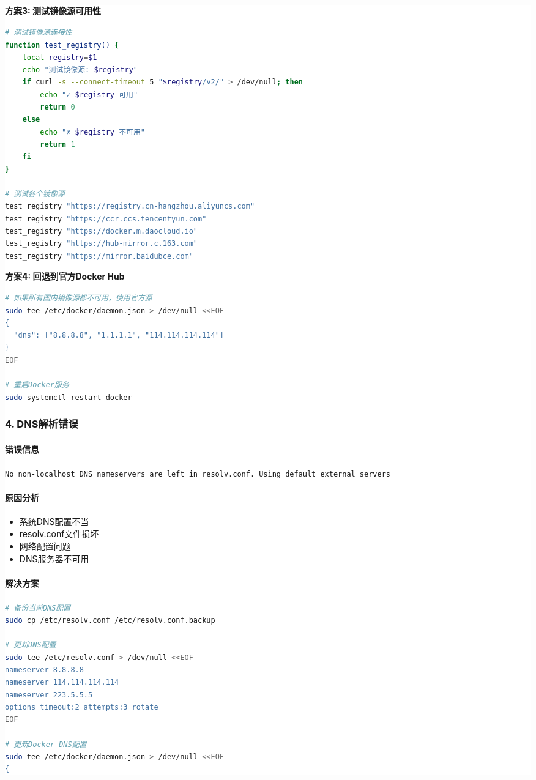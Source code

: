 **方案3: 测试镜像源可用性**
```bash
# 测试镜像源连接性
function test_registry() {
    local registry=$1
    echo "测试镜像源: $registry"
    if curl -s --connect-timeout 5 "$registry/v2/" > /dev/null; then
        echo "✓ $registry 可用"
        return 0
    else
        echo "✗ $registry 不可用"
        return 1
    fi
}

# 测试各个镜像源
test_registry "https://registry.cn-hangzhou.aliyuncs.com"
test_registry "https://ccr.ccs.tencentyun.com"
test_registry "https://docker.m.daocloud.io"
test_registry "https://hub-mirror.c.163.com"
test_registry "https://mirror.baidubce.com"
```

**方案4: 回退到官方Docker Hub**
```bash
# 如果所有国内镜像源都不可用，使用官方源
sudo tee /etc/docker/daemon.json > /dev/null <<EOF
{
  "dns": ["8.8.8.8", "1.1.1.1", "114.114.114.114"]
}
EOF

# 重启Docker服务
sudo systemctl restart docker
```

### 4. DNS解析错误

#### 错误信息
```
No non-localhost DNS nameservers are left in resolv.conf. Using default external servers
```

#### 原因分析
- 系统DNS配置不当
- resolv.conf文件损坏
- 网络配置问题
- DNS服务器不可用

#### 解决方案
```bash
# 备份当前DNS配置
sudo cp /etc/resolv.conf /etc/resolv.conf.backup

# 更新DNS配置
sudo tee /etc/resolv.conf > /dev/null <<EOF
nameserver 8.8.8.8
nameserver 114.114.114.114
nameserver 223.5.5.5
options timeout:2 attempts:3 rotate
EOF

# 更新Docker DNS配置
sudo tee /etc/docker/daemon.json > /dev/null <<EOF
{
```